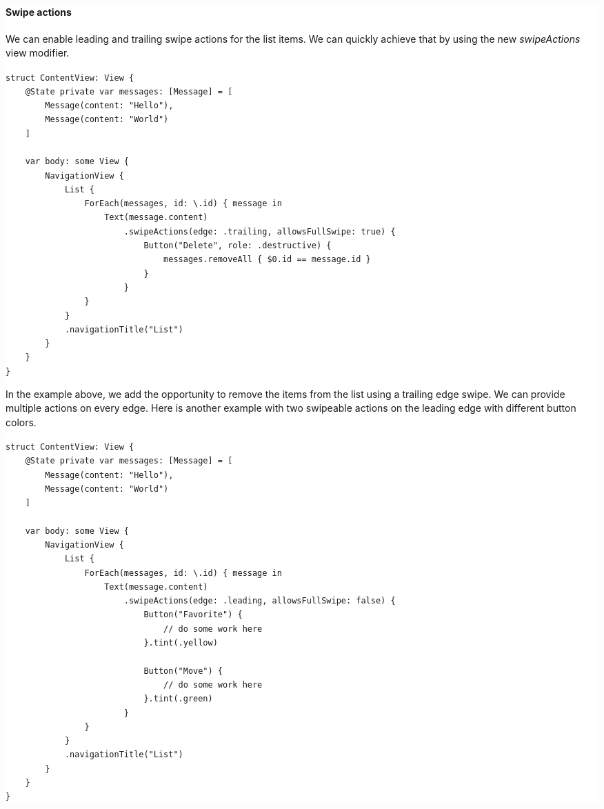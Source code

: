 ####  Swipe actions

We can enable leading and trailing swipe actions for the list items. We can
quickly achieve that by using the new _swipeActions_ view modifier.

    
    
    struct ContentView: View {
        @State private var messages: [Message] = [
            Message(content: "Hello"),
            Message(content: "World")
        ]
    
        var body: some View {
            NavigationView {
                List {
                    ForEach(messages, id: \.id) { message in
                        Text(message.content)
                            .swipeActions(edge: .trailing, allowsFullSwipe: true) {
                                Button("Delete", role: .destructive) {
                                    messages.removeAll { $0.id == message.id }
                                }
                            }
                    }
                }
                .navigationTitle("List")
            }
        }
    }
    

In the example above, we add the opportunity to remove the items from the list
using a trailing edge swipe. We can provide multiple actions on every edge.
Here is another example with two swipeable actions on the leading edge with
different button colors.

    
    
    struct ContentView: View {
        @State private var messages: [Message] = [
            Message(content: "Hello"),
            Message(content: "World")
        ]
    
        var body: some View {
            NavigationView {
                List {
                    ForEach(messages, id: \.id) { message in
                        Text(message.content)
                            .swipeActions(edge: .leading, allowsFullSwipe: false) {
                                Button("Favorite") {
                                    // do some work here
                                }.tint(.yellow)
    
                                Button("Move") {
                                    // do some work here
                                }.tint(.green)
                            }
                    }
                }
                .navigationTitle("List")
            }
        }
    }
    